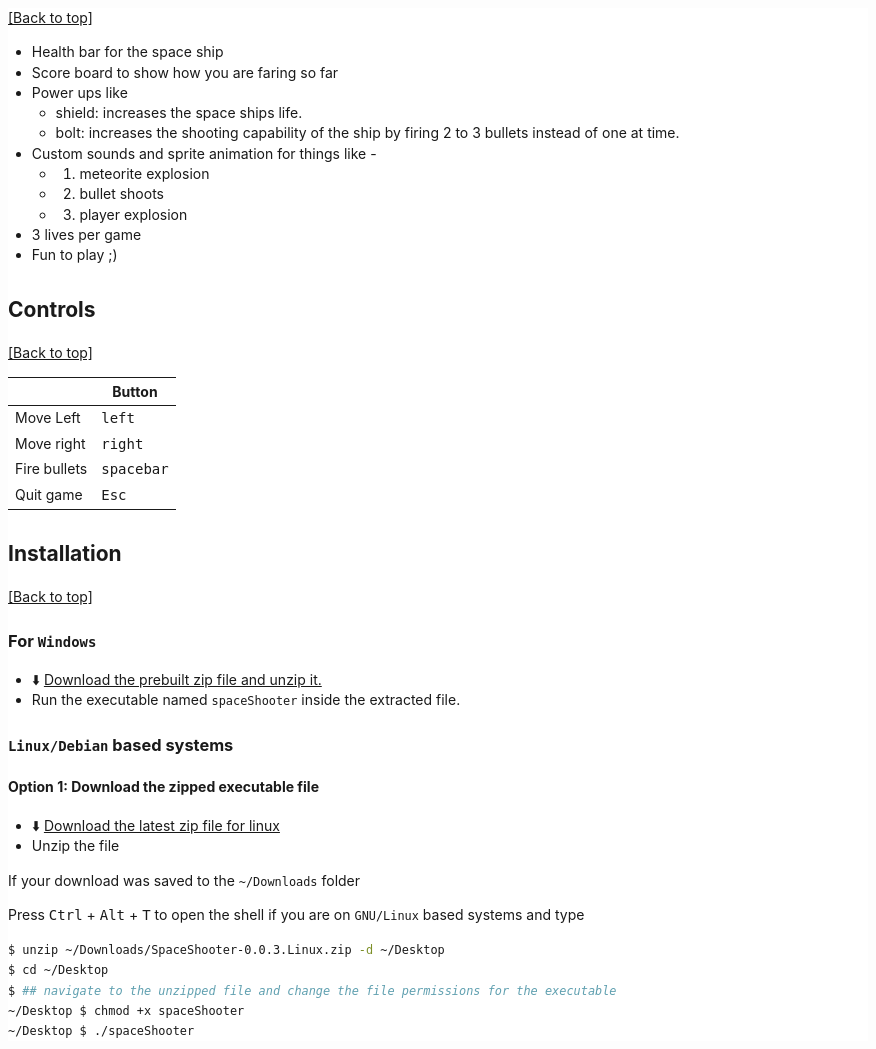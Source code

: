 [[Back to top]](https://github.com/tasdikrahman/spaceShooter#index)

- Health bar for the space ship
- Score board to show how you are faring so far
- Power ups like
  - shield: increases the space ships life.
  - bolt: increases the shooting capability of the ship by firing 2 to 3 bullets instead of one at time.
- Custom sounds and sprite animation for things like -
  - 1. meteorite explosion
  - 2. bullet shoots
  - 3. player explosion
- 3 lives per game
- Fun to play ;)

## Controls

[[Back to top]](https://github.com/tasdikrahman/spaceShooter#index)

|              | Button              |
|--------------|---------------------|
| Move Left    | <kbd>left</kbd>     |
| Move right   | <kbd>right</kbd>    |
| Fire bullets | <kbd>spacebar</kbd> |
| Quit game    | <kbd>Esc</kbd>      |

## Installation

[[Back to top]](https://github.com/tasdikrahman/spaceShooter#index)

### For `Windows`

- :arrow_down: [Download the prebuilt zip file and unzip it.](https://github.com/tasdikrahman/spaceShooter/releases/latest)
- Run the executable named `spaceShooter` inside the extracted file.

### `Linux/Debian` based systems

#### Option 1: Download the zipped executable file

- :arrow_down: [Download the latest zip file for linux](https://github.com/tasdikrahman/spaceShooter/releases/latest)
- Unzip the file

If your download was saved to the `~/Downloads` folder

Press <kbd>Ctrl</kbd> + <kbd>Alt</kbd> + <kbd>T</kbd> to open the shell if you are on `GNU/Linux` based systems and type

```bash
$ unzip ~/Downloads/SpaceShooter-0.0.3.Linux.zip -d ~/Desktop
$ cd ~/Desktop
$ ## navigate to the unzipped file and change the file permissions for the executable
~/Desktop $ chmod +x spaceShooter
~/Desktop $ ./spaceShooter
```
